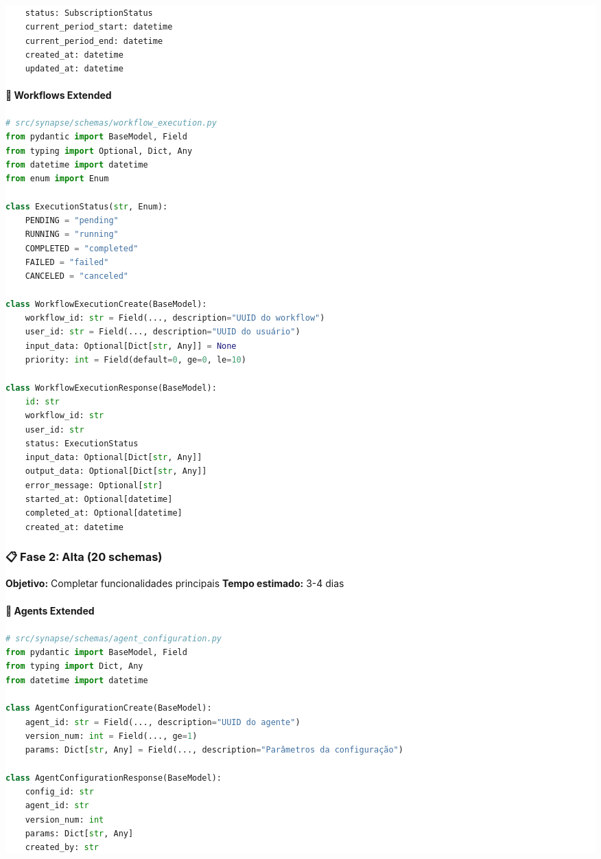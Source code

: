 ```python
    status: SubscriptionStatus
    current_period_start: datetime
    current_period_end: datetime
    created_at: datetime
    updated_at: datetime
```

#### 🔄 **Workflows Extended**
```python
# src/synapse/schemas/workflow_execution.py
from pydantic import BaseModel, Field
from typing import Optional, Dict, Any
from datetime import datetime
from enum import Enum

class ExecutionStatus(str, Enum):
    PENDING = "pending"
    RUNNING = "running"
    COMPLETED = "completed"
    FAILED = "failed"
    CANCELED = "canceled"

class WorkflowExecutionCreate(BaseModel):
    workflow_id: str = Field(..., description="UUID do workflow")
    user_id: str = Field(..., description="UUID do usuário")
    input_data: Optional[Dict[str, Any]] = None
    priority: int = Field(default=0, ge=0, le=10)
    
class WorkflowExecutionResponse(BaseModel):
    id: str
    workflow_id: str
    user_id: str
    status: ExecutionStatus
    input_data: Optional[Dict[str, Any]]
    output_data: Optional[Dict[str, Any]]
    error_message: Optional[str]
    started_at: Optional[datetime]
    completed_at: Optional[datetime]
    created_at: datetime
```

### 📋 **Fase 2: Alta (20 schemas)**
**Objetivo:** Completar funcionalidades principais
**Tempo estimado:** 3-4 dias

#### 🤖 **Agents Extended**
```python
# src/synapse/schemas/agent_configuration.py
from pydantic import BaseModel, Field
from typing import Dict, Any
from datetime import datetime

class AgentConfigurationCreate(BaseModel):
    agent_id: str = Field(..., description="UUID do agente")
    version_num: int = Field(..., ge=1)
    params: Dict[str, Any] = Field(..., description="Parâmetros da configuração")
    
class AgentConfigurationResponse(BaseModel):
    config_id: str
    agent_id: str
    version_num: int
    params: Dict[str, Any]
    created_by: str
```